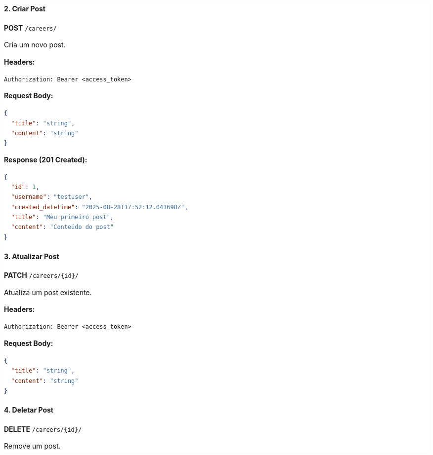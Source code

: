 #### 2. Criar Post

**POST** `/careers/`

Cria um novo post.

**Headers:**

```
Authorization: Bearer <access_token>
```

**Request Body:**

```json
{
  "title": "string",
  "content": "string"
}
```

**Response (201 Created):**

```json
{
  "id": 1,
  "username": "testuser",
  "created_datetime": "2025-08-28T17:52:12.041698Z",
  "title": "Meu primeiro post",
  "content": "Conteúdo do post"
}
```

#### 3. Atualizar Post

**PATCH** `/careers/{id}/`

Atualiza um post existente.

**Headers:**

```
Authorization: Bearer <access_token>
```

**Request Body:**

```json
{
  "title": "string",
  "content": "string"
}
```

#### 4. Deletar Post

**DELETE** `/careers/{id}/`

Remove um post.
